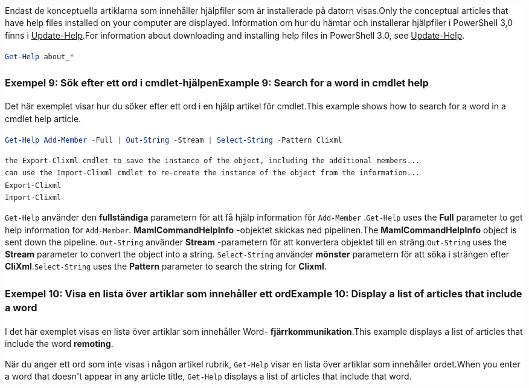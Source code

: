 <span data-ttu-id="b4c73-179">Endast de konceptuella artiklarna som innehåller hjälpfiler som är installerade på datorn visas.</span><span class="sxs-lookup"><span data-stu-id="b4c73-179">Only the conceptual articles that have help files installed on your computer are displayed.</span></span> <span data-ttu-id="b4c73-180">Information om hur du hämtar och installerar hjälpfiler i PowerShell 3,0 finns i [Update-Help](Update-Help.md).</span><span class="sxs-lookup"><span data-stu-id="b4c73-180">For information about downloading and installing help files in PowerShell 3.0, see [Update-Help](Update-Help.md).</span></span>

```powershell
Get-Help about_*
```

### <span data-ttu-id="b4c73-181">Exempel 9: Sök efter ett ord i cmdlet-hjälpen</span><span class="sxs-lookup"><span data-stu-id="b4c73-181">Example 9: Search for a word in cmdlet help</span></span>

<span data-ttu-id="b4c73-182">Det här exemplet visar hur du söker efter ett ord i en hjälp artikel för cmdlet.</span><span class="sxs-lookup"><span data-stu-id="b4c73-182">This example shows how to search for a word in a cmdlet help article.</span></span>

```powershell
Get-Help Add-Member -Full | Out-String -Stream | Select-String -Pattern Clixml
```

```Output
the Export-Clixml cmdlet to save the instance of the object, including the additional members...
can use the Import-Clixml cmdlet to re-create the instance of the object from the information...
Export-Clixml
Import-Clixml
```

<span data-ttu-id="b4c73-183">`Get-Help` använder den **fullständiga** parametern för att få hjälp information för `Add-Member` .</span><span class="sxs-lookup"><span data-stu-id="b4c73-183">`Get-Help` uses the **Full** parameter to get help information for `Add-Member`.</span></span> <span data-ttu-id="b4c73-184">**MamlCommandHelpInfo** -objektet skickas ned pipelinen.</span><span class="sxs-lookup"><span data-stu-id="b4c73-184">The **MamlCommandHelpInfo** object is sent down the pipeline.</span></span> <span data-ttu-id="b4c73-185">`Out-String` använder **Stream** -parametern för att konvertera objektet till en sträng.</span><span class="sxs-lookup"><span data-stu-id="b4c73-185">`Out-String` uses the **Stream** parameter to convert the object into a string.</span></span> <span data-ttu-id="b4c73-186">`Select-String` använder **mönster** parametern för att söka i strängen efter **CliXml**.</span><span class="sxs-lookup"><span data-stu-id="b4c73-186">`Select-String` uses the **Pattern** parameter to search the string for **Clixml**.</span></span>

### <span data-ttu-id="b4c73-187">Exempel 10: Visa en lista över artiklar som innehåller ett ord</span><span class="sxs-lookup"><span data-stu-id="b4c73-187">Example 10: Display a list of articles that include a word</span></span>

<span data-ttu-id="b4c73-188">I det här exemplet visas en lista över artiklar som innehåller Word- **fjärrkommunikation**.</span><span class="sxs-lookup"><span data-stu-id="b4c73-188">This example displays a list of articles that include the word **remoting**.</span></span>

<span data-ttu-id="b4c73-189">När du anger ett ord som inte visas i någon artikel rubrik, `Get-Help` visar en lista över artiklar som innehåller ordet.</span><span class="sxs-lookup"><span data-stu-id="b4c73-189">When you enter a word that doesn't appear in any article title, `Get-Help` displays a list of articles that include that word.</span></span>
